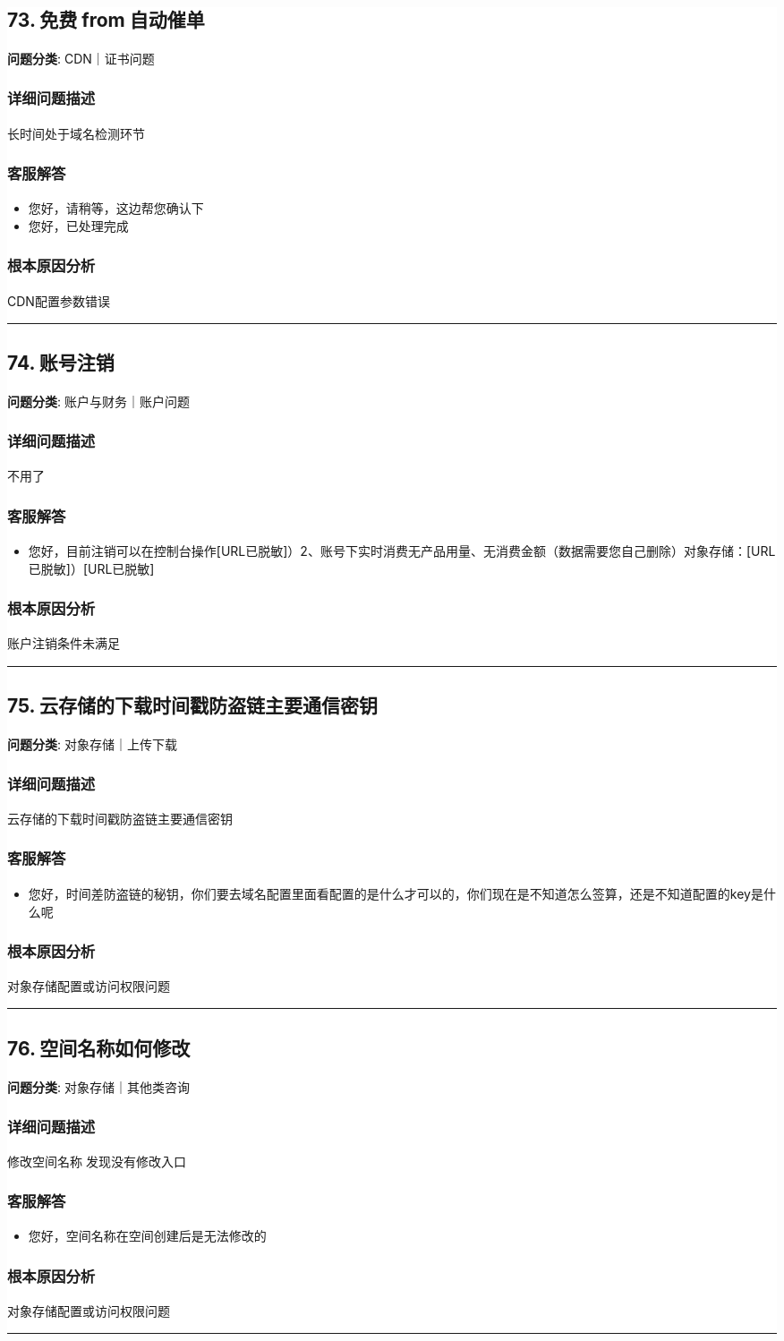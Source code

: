 
## 73. 免费 from 自动催单
**问题分类**: CDN｜证书问题
### 详细问题描述
长时间处于域名检测环节
### 客服解答
- 您好，请稍等，这边帮您确认下
- 您好，已处理完成
### 根本原因分析
CDN配置参数错误

---

## 74. 账号注销
**问题分类**: 账户与财务｜账户问题
### 详细问题描述
不用了
### 客服解答
- 您好，目前注销可以在控制台操作[URL已脱敏]）2、账号下实时消费无产品用量、无消费金额（数据需要您自己删除）对象存储：[URL已脱敏]）[URL已脱敏]
### 根本原因分析
账户注销条件未满足

---

## 75. 云存储的下载时间戳防盗链主要通信密钥
**问题分类**: 对象存储｜上传下载
### 详细问题描述
云存储的下载时间戳防盗链主要通信密钥
### 客服解答
- 您好，时间差防盗链的秘钥，你们要去域名配置里面看配置的是什么才可以的，你们现在是不知道怎么签算，还是不知道配置的key是什么呢
### 根本原因分析
对象存储配置或访问权限问题

---

## 76. 空间名称如何修改
**问题分类**: 对象存储｜其他类咨询
### 详细问题描述
修改空间名称 发现没有修改入口
### 客服解答
- 您好，空间名称在空间创建后是无法修改的
### 根本原因分析
对象存储配置或访问权限问题

---
